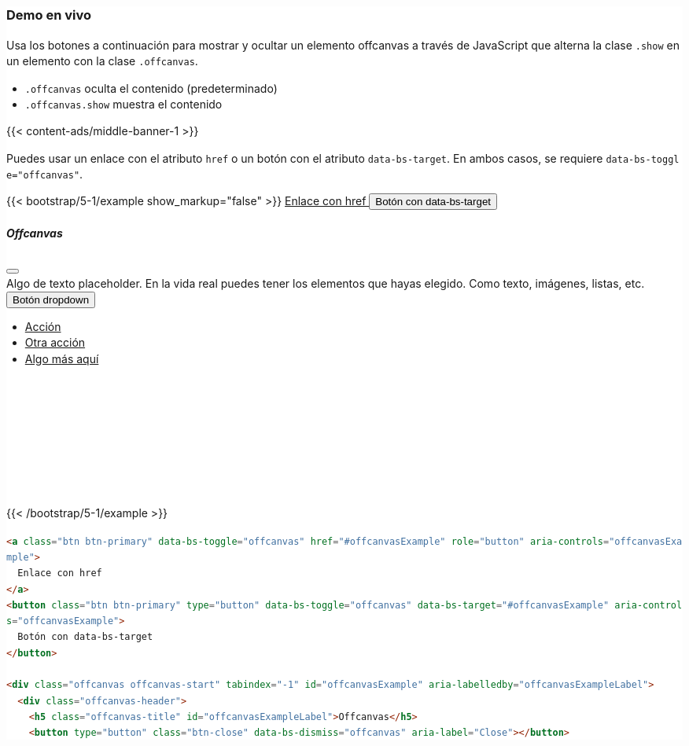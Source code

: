 ### Demo en vivo

Usa los botones a continuación para mostrar y ocultar un elemento offcanvas a través de JavaScript que alterna la clase `.show` en un elemento con la clase `.offcanvas`.

- `.offcanvas` oculta el contenido (predeterminado)
- `.offcanvas.show` muestra el contenido

{{< content-ads/middle-banner-1 >}}

Puedes usar un enlace con el atributo `href` o un botón con el atributo `data-bs-target`. En ambos casos, se requiere `data-bs-toggle="offcanvas"`.

{{< bootstrap/5-1/example show_markup="false" >}}
<a class="btn btn-primary" data-bs-toggle="offcanvas" href="#offcanvasExample" role="button" aria-controls="offcanvasExample">
  Enlace con href
</a>
<button class="btn btn-primary" type="button" data-bs-toggle="offcanvas" data-bs-target="#offcanvasExample" aria-controls="offcanvasExample">
  Botón con data-bs-target
</button>

<div class="offcanvas offcanvas-start" tabindex="-1" id="offcanvasExample" aria-labelledby="offcanvasExampleLabel">
  <div class="offcanvas-header">
    <h5 class="offcanvas-title" id="offcanvasExampleLabel">Offcanvas</h5>
    <button type="button" class="btn-close" data-bs-dismiss="offcanvas" aria-label="Close"></button>
  </div>
  <div class="offcanvas-body">
    <div class="">
      Algo de texto placeholder. En la vida real puedes tener los elementos que hayas elegido. Como texto, imágenes, listas, etc.
    </div>
    <div class="dropdown mt-3">
      <button class="btn btn-secondary dropdown-toggle" type="button" id="dropdownMenuButton" data-bs-toggle="dropdown">
        Botón dropdown
      </button>
      <ul class="dropdown-menu" aria-labelledby="dropdownMenuButton">
        <li><a class="dropdown-item" href="#">Acción</a></li>
        <li><a class="dropdown-item" href="#">Otra acción</a></li>
        <li><a class="dropdown-item" href="#">Algo más aquí</a></li>
      </ul>
    </div>
  </div>
</div>
<br><br><br><br><br><br><br><br>
{{< /bootstrap/5-1/example >}}

```html
<a class="btn btn-primary" data-bs-toggle="offcanvas" href="#offcanvasExample" role="button" aria-controls="offcanvasExample">
  Enlace con href
</a>
<button class="btn btn-primary" type="button" data-bs-toggle="offcanvas" data-bs-target="#offcanvasExample" aria-controls="offcanvasExample">
  Botón con data-bs-target
</button>

<div class="offcanvas offcanvas-start" tabindex="-1" id="offcanvasExample" aria-labelledby="offcanvasExampleLabel">
  <div class="offcanvas-header">
    <h5 class="offcanvas-title" id="offcanvasExampleLabel">Offcanvas</h5>
    <button type="button" class="btn-close" data-bs-dismiss="offcanvas" aria-label="Close"></button>
```